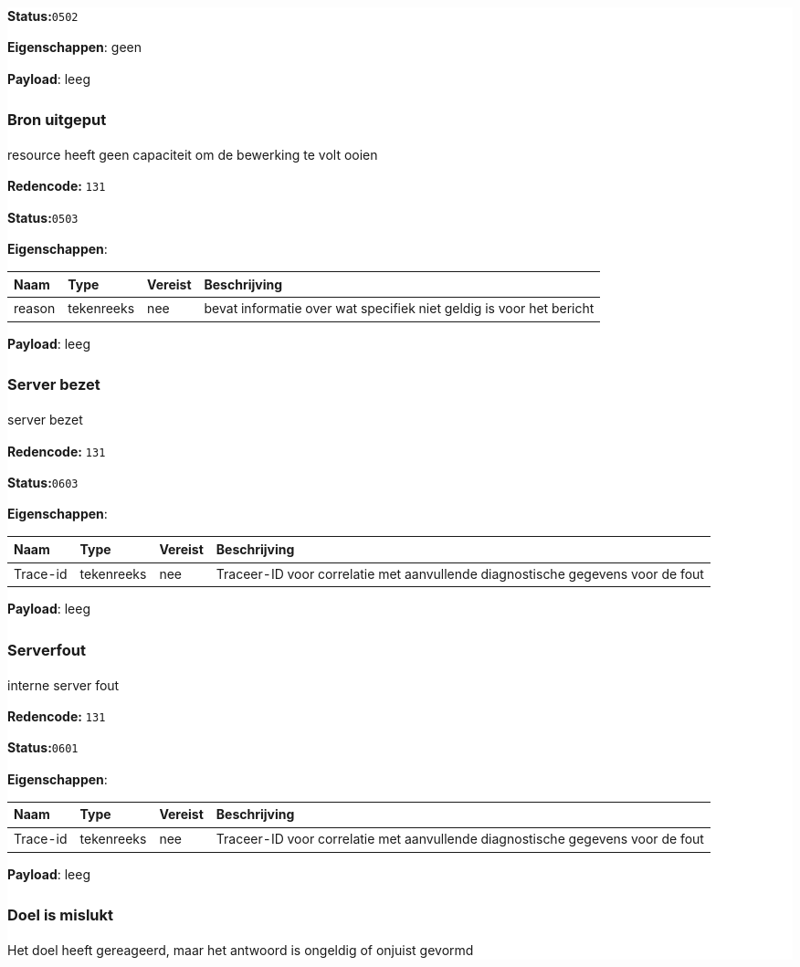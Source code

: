 **Status:**`0502`

**Eigenschappen**: geen

**Payload**: leeg

### <a name="resource-exhausted"></a>Bron uitgeput

resource heeft geen capaciteit om de bewerking te volt ooien

**Redencode:** `131`

**Status:**`0503`

**Eigenschappen**:

| Naam | Type | Vereist | Beschrijving |
| :--- | :--- | :------- | :---------- |
| reason | tekenreeks | nee | bevat informatie over wat specifiek niet geldig is voor het bericht |

**Payload**: leeg

### <a name="server-busy"></a>Server bezet

server bezet

**Redencode:** `131`

**Status:**`0603`

**Eigenschappen**:

| Naam | Type | Vereist | Beschrijving |
| :--- | :--- | :------- | :---------- |
| Trace-id | tekenreeks | nee | Traceer-ID voor correlatie met aanvullende diagnostische gegevens voor de fout |

**Payload**: leeg

### <a name="server-error"></a>Serverfout

interne server fout

**Redencode:** `131`

**Status:**`0601`

**Eigenschappen**:

| Naam | Type | Vereist | Beschrijving |
| :--- | :--- | :------- | :---------- |
| Trace-id | tekenreeks | nee | Traceer-ID voor correlatie met aanvullende diagnostische gegevens voor de fout |

**Payload**: leeg

### <a name="target-failed"></a>Doel is mislukt

Het doel heeft gereageerd, maar het antwoord is ongeldig of onjuist gevormd
